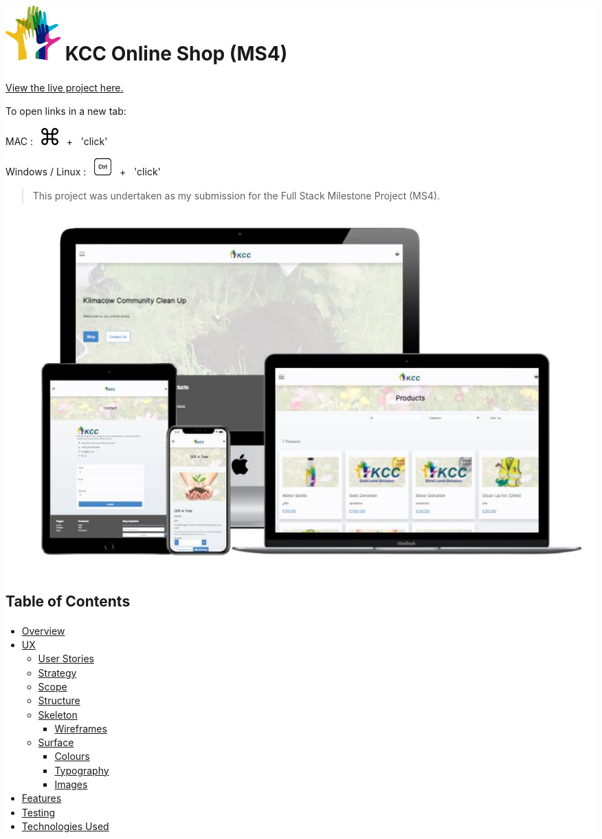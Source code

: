 # ![logo](static/docs/logo.png) KCC Online Shop (MS4)

[View the live project here.](https://kcc-app-shop.herokuapp.com/)

To open links in a new tab:

MAC : &nbsp; ![cmd](static/docs/cmd.png) &nbsp; + &nbsp; 'click' 

Windows / Linux : &nbsp; ![ctrl](static/docs/ctrl.png)  &nbsp; + &nbsp; 'click'

>This project was undertaken as my submission for the Full Stack Milestone Project (MS4).

![viewport](static/docs/viewport.jpg)

## Table of Contents

* [Overview](<#overview>)
* [UX](<#ux>)
  * [User Stories](<#user-stories>)
  * [Strategy](<#strategy>)
  * [Scope](<#scope>)
  * [Structure](<#structure>)
  * [Skeleton](<#skeleton>)
    * [Wireframes](<#wireframes>)
  * [Surface](<#surface>)
    * [Colours](<#colours>)
    * [Typography](<#typography>)
    * [Images](<#images>)
* [Features](<#features>)
* [Testing](<#testing>)
* [Technologies Used](<#technologies>)